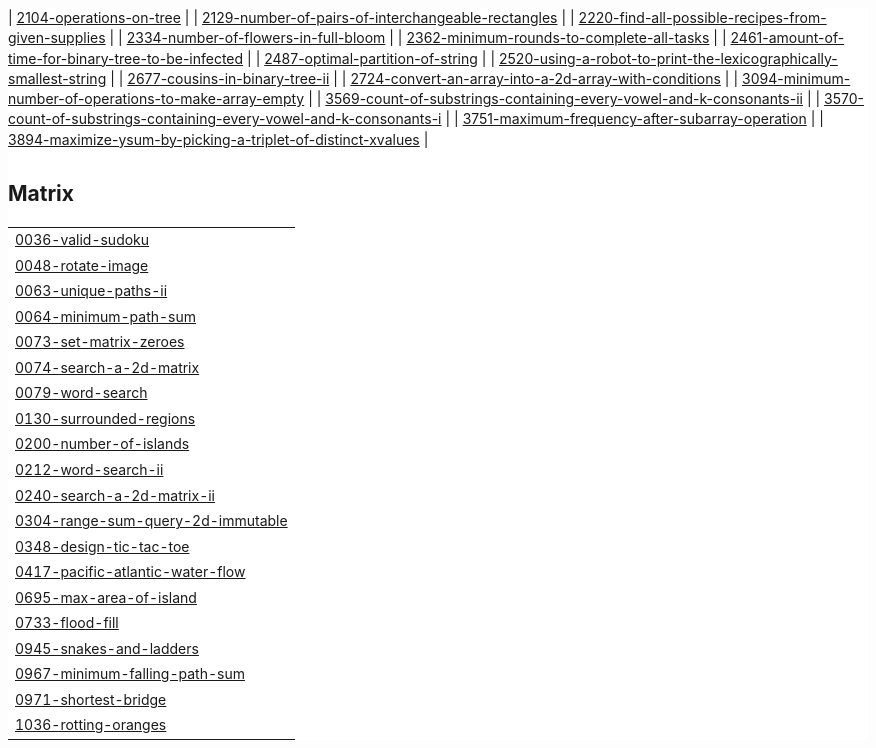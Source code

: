 | [2104-operations-on-tree](https://github.com/tripSat7/Leetcode/tree/master/2104-operations-on-tree) |
| [2129-number-of-pairs-of-interchangeable-rectangles](https://github.com/tripSat7/Leetcode/tree/master/2129-number-of-pairs-of-interchangeable-rectangles) |
| [2220-find-all-possible-recipes-from-given-supplies](https://github.com/tripSat7/Leetcode/tree/master/2220-find-all-possible-recipes-from-given-supplies) |
| [2334-number-of-flowers-in-full-bloom](https://github.com/tripSat7/Leetcode/tree/master/2334-number-of-flowers-in-full-bloom) |
| [2362-minimum-rounds-to-complete-all-tasks](https://github.com/tripSat7/Leetcode/tree/master/2362-minimum-rounds-to-complete-all-tasks) |
| [2461-amount-of-time-for-binary-tree-to-be-infected](https://github.com/tripSat7/Leetcode/tree/master/2461-amount-of-time-for-binary-tree-to-be-infected) |
| [2487-optimal-partition-of-string](https://github.com/tripSat7/Leetcode/tree/master/2487-optimal-partition-of-string) |
| [2520-using-a-robot-to-print-the-lexicographically-smallest-string](https://github.com/tripSat7/Leetcode/tree/master/2520-using-a-robot-to-print-the-lexicographically-smallest-string) |
| [2677-cousins-in-binary-tree-ii](https://github.com/tripSat7/Leetcode/tree/master/2677-cousins-in-binary-tree-ii) |
| [2724-convert-an-array-into-a-2d-array-with-conditions](https://github.com/tripSat7/Leetcode/tree/master/2724-convert-an-array-into-a-2d-array-with-conditions) |
| [3094-minimum-number-of-operations-to-make-array-empty](https://github.com/tripSat7/Leetcode/tree/master/3094-minimum-number-of-operations-to-make-array-empty) |
| [3569-count-of-substrings-containing-every-vowel-and-k-consonants-ii](https://github.com/tripSat7/Leetcode/tree/master/3569-count-of-substrings-containing-every-vowel-and-k-consonants-ii) |
| [3570-count-of-substrings-containing-every-vowel-and-k-consonants-i](https://github.com/tripSat7/Leetcode/tree/master/3570-count-of-substrings-containing-every-vowel-and-k-consonants-i) |
| [3751-maximum-frequency-after-subarray-operation](https://github.com/tripSat7/Leetcode/tree/master/3751-maximum-frequency-after-subarray-operation) |
| [3894-maximize-ysum-by-picking-a-triplet-of-distinct-xvalues](https://github.com/tripSat7/Leetcode/tree/master/3894-maximize-ysum-by-picking-a-triplet-of-distinct-xvalues) |
## Matrix
|  |
| ------- |
| [0036-valid-sudoku](https://github.com/tripSat7/Leetcode/tree/master/0036-valid-sudoku) |
| [0048-rotate-image](https://github.com/tripSat7/Leetcode/tree/master/0048-rotate-image) |
| [0063-unique-paths-ii](https://github.com/tripSat7/Leetcode/tree/master/0063-unique-paths-ii) |
| [0064-minimum-path-sum](https://github.com/tripSat7/Leetcode/tree/master/0064-minimum-path-sum) |
| [0073-set-matrix-zeroes](https://github.com/tripSat7/Leetcode/tree/master/0073-set-matrix-zeroes) |
| [0074-search-a-2d-matrix](https://github.com/tripSat7/Leetcode/tree/master/0074-search-a-2d-matrix) |
| [0079-word-search](https://github.com/tripSat7/Leetcode/tree/master/0079-word-search) |
| [0130-surrounded-regions](https://github.com/tripSat7/Leetcode/tree/master/0130-surrounded-regions) |
| [0200-number-of-islands](https://github.com/tripSat7/Leetcode/tree/master/0200-number-of-islands) |
| [0212-word-search-ii](https://github.com/tripSat7/Leetcode/tree/master/0212-word-search-ii) |
| [0240-search-a-2d-matrix-ii](https://github.com/tripSat7/Leetcode/tree/master/0240-search-a-2d-matrix-ii) |
| [0304-range-sum-query-2d-immutable](https://github.com/tripSat7/Leetcode/tree/master/0304-range-sum-query-2d-immutable) |
| [0348-design-tic-tac-toe](https://github.com/tripSat7/Leetcode/tree/master/0348-design-tic-tac-toe) |
| [0417-pacific-atlantic-water-flow](https://github.com/tripSat7/Leetcode/tree/master/0417-pacific-atlantic-water-flow) |
| [0695-max-area-of-island](https://github.com/tripSat7/Leetcode/tree/master/0695-max-area-of-island) |
| [0733-flood-fill](https://github.com/tripSat7/Leetcode/tree/master/0733-flood-fill) |
| [0945-snakes-and-ladders](https://github.com/tripSat7/Leetcode/tree/master/0945-snakes-and-ladders) |
| [0967-minimum-falling-path-sum](https://github.com/tripSat7/Leetcode/tree/master/0967-minimum-falling-path-sum) |
| [0971-shortest-bridge](https://github.com/tripSat7/Leetcode/tree/master/0971-shortest-bridge) |
| [1036-rotting-oranges](https://github.com/tripSat7/Leetcode/tree/master/1036-rotting-oranges) |